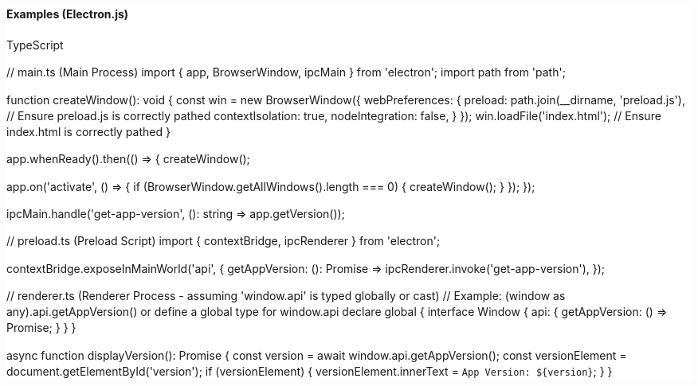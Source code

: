 #### Examples (Electron.js)

<example type="valid">
TypeScript

// main.ts (Main Process)
import { app, BrowserWindow, ipcMain } from 'electron';
import path from 'path';

function createWindow(): void {
  const win = new BrowserWindow({
    webPreferences: {
      preload: path.join(__dirname, 'preload.js'), // Ensure preload.js is correctly pathed
      contextIsolation: true,
      nodeIntegration: false,
    }
  });
  win.loadFile('index.html'); // Ensure index.html is correctly pathed
}

app.whenReady().then(() => {
  createWindow();

  app.on('activate', () => {
    if (BrowserWindow.getAllWindows().length === 0) {
      createWindow();
    }
  });
});

ipcMain.handle('get-app-version', (): string => app.getVersion());

// preload.ts (Preload Script)
import { contextBridge, ipcRenderer } from 'electron';

contextBridge.exposeInMainWorld('api', {
  getAppVersion: (): Promise<string> => ipcRenderer.invoke('get-app-version'),
});

// renderer.ts (Renderer Process - assuming 'window.api' is typed globally or cast)
// Example: (window as any).api.getAppVersion() or define a global type for window.api
declare global {
    interface Window {
        api: {
            getAppVersion: () => Promise<string>;
        }
    }
}

async function displayVersion(): Promise<void> {
  const version = await window.api.getAppVersion();
  const versionElement = document.getElementById('version');
  if (versionElement) {
    versionElement.innerText = `App Version: ${version}`;
  }
}
